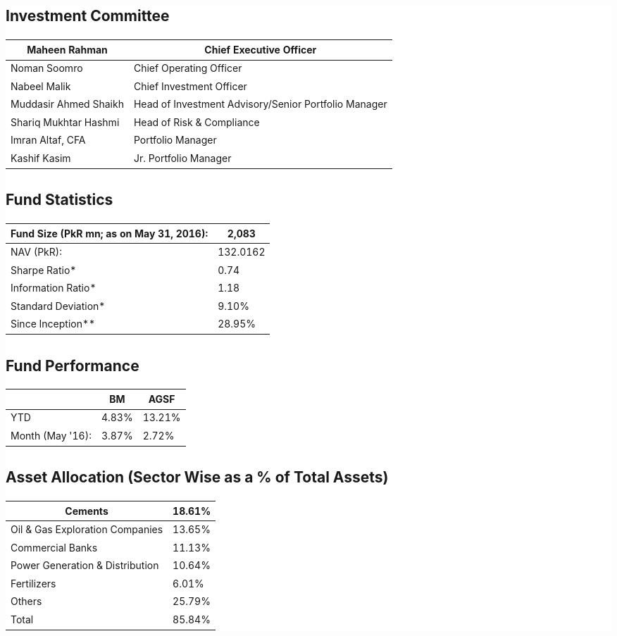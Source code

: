## Investment Committee

| Maheen Rahman         | Chief Executive Officer                              |
| --------------------- | ---------------------------------------------------- |
| Noman Soomro          | Chief Operating Officer                              |
| Nabeel Malik          | Chief Investment Officer                             |
| Muddasir Ahmed Shaikh | Head of Investment Advisory/Senior Portfolio Manager |
| Shariq Mukhtar Hashmi | Head of Risk & Compliance                            |
| Imran Altaf, CFA      | Portfolio Manager                                    |
| Kashif Kasim          | Jr. Portfolio Manager                                |

## Fund Statistics

| Fund Size (PkR mn; as on May 31, 2016): | 2,083    |
| --------------------------------------- | -------- |
| NAV (PkR):                              | 132.0162 |
| Sharpe Ratio\*                          | 0.74     |
| Information Ratio\*                     | 1.18     |
| Standard Deviation\*                    | 9.10%    |
| Since Inception\*\*                     | 28.95%   |

## Fund Performance

|                  | BM    | AGSF   |
| ---------------- | ----- | ------ |
| YTD              | 4.83% | 13.21% |
| Month (May '16): | 3.87% | 2.72%  |

## Asset Allocation (Sector Wise as a % of Total Assets)

| Cements                         | 18.61% |
| ------------------------------- | ------ |
| Oil & Gas Exploration Companies | 13.65% |
| Commercial Banks                | 11.13% |
| Power Generation & Distribution | 10.64% |
| Fertilizers                     | 6.01%  |
| Others                          | 25.79% |
| Total                           | 85.84% |
